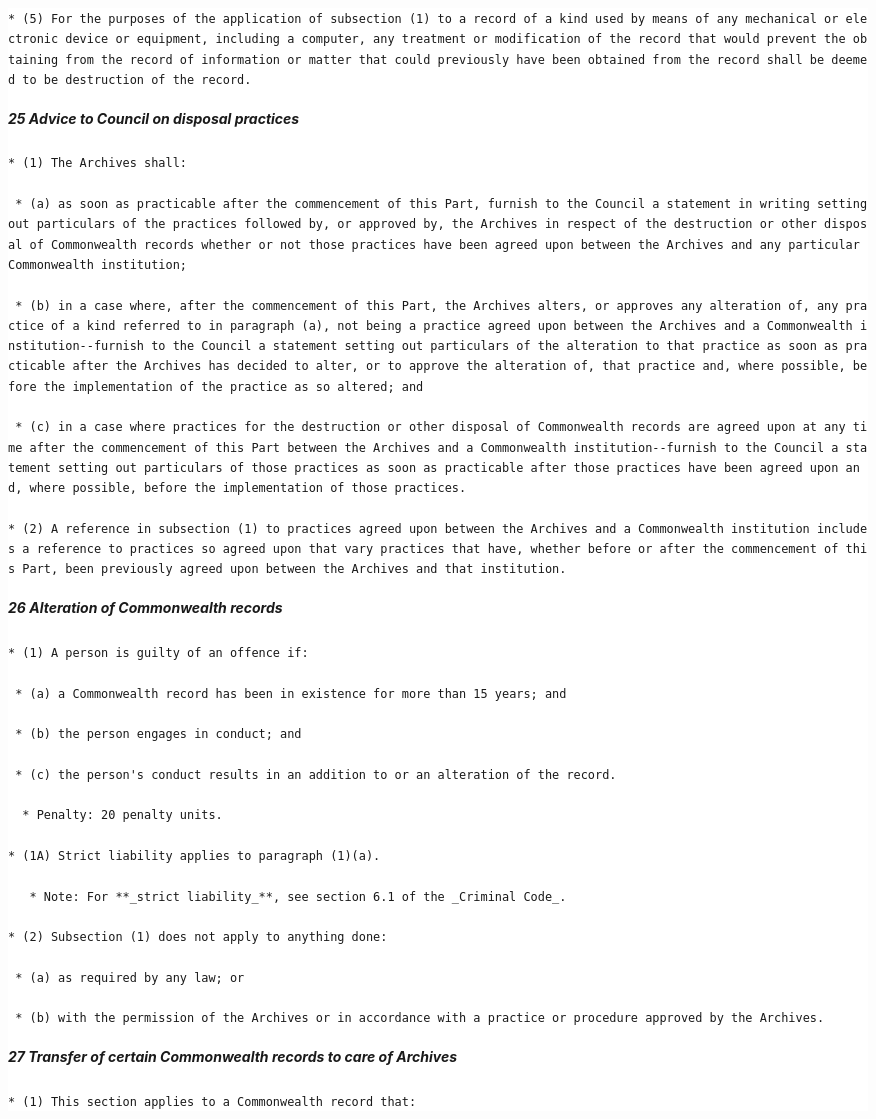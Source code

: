     * (5) For the purposes of the application of subsection (1) to a record of a kind used by means of any mechanical or electronic device or equipment, including a computer, any treatment or modification of the record that would prevent the obtaining from the record of information or matter that could previously have been obtained from the record shall be deemed to be destruction of the record.

##### 25  Advice to Council on disposal practices

    * (1) The Archives shall:

     * (a) as soon as practicable after the commencement of this Part, furnish to the Council a statement in writing setting out particulars of the practices followed by, or approved by, the Archives in respect of the destruction or other disposal of Commonwealth records whether or not those practices have been agreed upon between the Archives and any particular Commonwealth institution;

     * (b) in a case where, after the commencement of this Part, the Archives alters, or approves any alteration of, any practice of a kind referred to in paragraph (a), not being a practice agreed upon between the Archives and a Commonwealth institution--furnish to the Council a statement setting out particulars of the alteration to that practice as soon as practicable after the Archives has decided to alter, or to approve the alteration of, that practice and, where possible, before the implementation of the practice as so altered; and

     * (c) in a case where practices for the destruction or other disposal of Commonwealth records are agreed upon at any time after the commencement of this Part between the Archives and a Commonwealth institution--furnish to the Council a statement setting out particulars of those practices as soon as practicable after those practices have been agreed upon and, where possible, before the implementation of those practices.

    * (2) A reference in subsection (1) to practices agreed upon between the Archives and a Commonwealth institution includes a reference to practices so agreed upon that vary practices that have, whether before or after the commencement of this Part, been previously agreed upon between the Archives and that institution.

##### 26  Alteration of Commonwealth records

    * (1) A person is guilty of an offence if:

     * (a) a Commonwealth record has been in existence for more than 15 years; and

     * (b) the person engages in conduct; and

     * (c) the person's conduct results in an addition to or an alteration of the record.

      * Penalty: 20 penalty units.

    * (1A) Strict liability applies to paragraph (1)(a).

       * Note: For **_strict liability_**, see section 6.1 of the _Criminal Code_.

    * (2) Subsection (1) does not apply to anything done:

     * (a) as required by any law; or

     * (b) with the permission of the Archives or in accordance with a practice or procedure approved by the Archives.

##### 27  Transfer of certain Commonwealth records to care of Archives

    * (1) This section applies to a Commonwealth record that:
